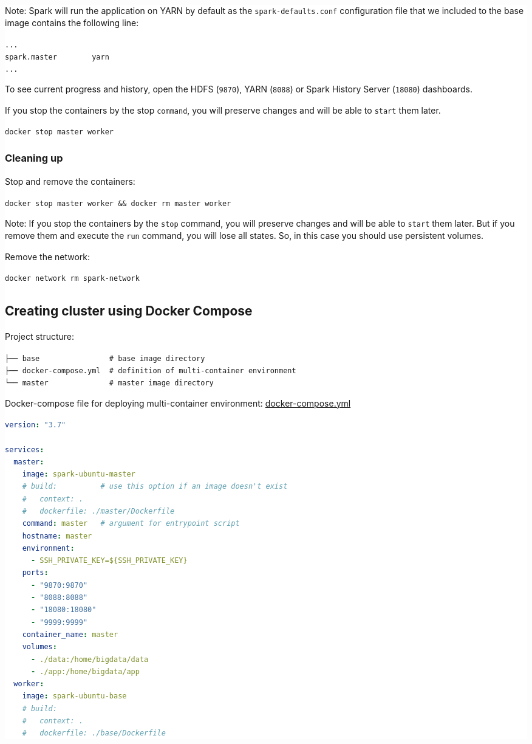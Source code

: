 Note: Spark will run the application on YARN by default as the `spark-defaults.conf` configuration file that we included to the base image contains the following line:

```
...
spark.master		yarn 
...
```

To see current progress and history, open the HDFS (`9870`), YARN (`8088`) or Spark History Server (`18080`) dashboards.

If you stop the containers by the stop `command`, you will preserve changes and will be able to `start` them later. 

`docker stop master worker`

### Cleaning up

Stop and remove the containers:

`docker stop master worker && docker rm master worker`

Note: If you stop the containers by the `stop` command, you will preserve changes and will be able to `start` them later. But if you remove them and execute the `run` command, you will lose all states. So, in this case you should use persistent volumes.

Remove the network:

`docker network rm spark-network`

## Creating cluster using Docker Compose

Project structure:
```
├── base                # base image directory
├── docker-compose.yml  # definition of multi-container environment
└── master              # master image directory
```

Docker-compose file for deploying multi-container environment: [docker-compose.yml](../projects/docker/spark/docker-compose.yml)
```yaml
version: "3.7"

services:
  master:
    image: spark-ubuntu-master
    # build:          # use this option if an image doesn't exist
    #   context: .
    #   dockerfile: ./master/Dockerfile
    command: master   # argument for entrypoint script
    hostname: master
    environment: 
      - SSH_PRIVATE_KEY=${SSH_PRIVATE_KEY}
    ports:
      - "9870:9870"
      - "8088:8088"
      - "18080:18080"
      - "9999:9999"
    container_name: master
    volumes: 
      - ./data:/home/bigdata/data
      - ./app:/home/bigdata/app
  worker:
    image: spark-ubuntu-base
    # build:
    #   context: .
    #   dockerfile: ./base/Dockerfile
```